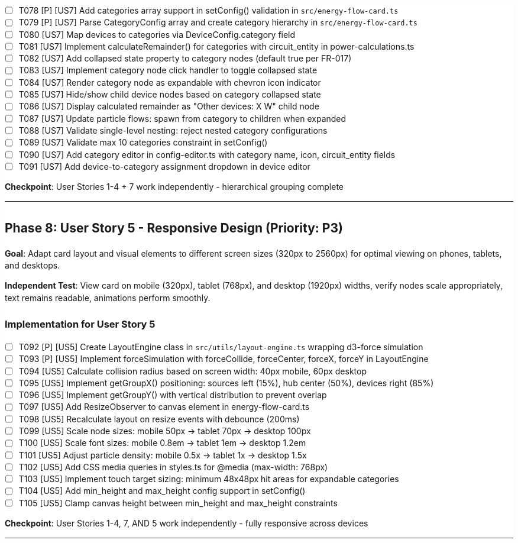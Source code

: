 - [ ] T078 [P] [US7] Add categories array support in setConfig() validation in `src/energy-flow-card.ts`
- [ ] T079 [P] [US7] Parse CategoryConfig array and create category hierarchy in `src/energy-flow-card.ts`
- [ ] T080 [US7] Map devices to categories via DeviceConfig.category field
- [ ] T081 [US7] Implement calculateRemainder() for categories with circuit_entity in power-calculations.ts
- [ ] T082 [US7] Add collapsed state property to category nodes (default true per FR-017)
- [ ] T083 [US7] Implement category node click handler to toggle collapsed state
- [ ] T084 [US7] Render category node as expandable with chevron icon indicator
- [ ] T085 [US7] Hide/show child device nodes based on category collapsed state
- [ ] T086 [US7] Display calculated remainder as "Other devices: X W" child node
- [ ] T087 [US7] Update particle flows: spawn from category to children when expanded
- [ ] T088 [US7] Validate single-level nesting: reject nested category configurations
- [ ] T089 [US7] Validate max 10 categories constraint in setConfig()
- [ ] T090 [US7] Add category editor in config-editor.ts with category name, icon, circuit_entity fields
- [ ] T091 [US7] Add device-to-category assignment dropdown in device editor

**Checkpoint**: User Stories 1-4 + 7 work independently - hierarchical grouping complete

---

## Phase 8: User Story 5 - Responsive Design (Priority: P3)

**Goal**: Adapt card layout and visual elements to different screen sizes (320px to 2560px) for optimal viewing on phones, tablets, and desktops.

**Independent Test**: View card on mobile (320px), tablet (768px), and desktop (1920px) widths, verify nodes scale appropriately, text remains readable, animations perform smoothly.

### Implementation for User Story 5

- [ ] T092 [P] [US5] Create LayoutEngine class in `src/utils/layout-engine.ts` wrapping d3-force simulation
- [ ] T093 [P] [US5] Implement forceSimulation with forceCollide, forceCenter, forceX, forceY in LayoutEngine
- [ ] T094 [US5] Calculate collision radius based on screen width: 40px mobile, 60px desktop
- [ ] T095 [US5] Implement getGroupX() positioning: sources left (15%), hub center (50%), devices right (85%)
- [ ] T096 [US5] Implement getGroupY() with vertical distribution to prevent overlap
- [ ] T097 [US5] Add ResizeObserver to canvas element in energy-flow-card.ts
- [ ] T098 [US5] Recalculate layout on resize events with debounce (200ms)
- [ ] T099 [US5] Scale node sizes: mobile 50px → tablet 70px → desktop 100px
- [ ] T100 [US5] Scale font sizes: mobile 0.8em → tablet 1em → desktop 1.2em
- [ ] T101 [US5] Adjust particle density: mobile 0.5x → tablet 1x → desktop 1.5x
- [ ] T102 [US5] Add CSS media queries in styles.ts for @media (max-width: 768px)
- [ ] T103 [US5] Implement touch target sizing: minimum 48x48px hit areas for expandable categories
- [ ] T104 [US5] Add min_height and max_height config support in setConfig()
- [ ] T105 [US5] Clamp canvas height between min_height and max_height constraints

**Checkpoint**: User Stories 1-4, 7, AND 5 work independently - fully responsive across devices

---